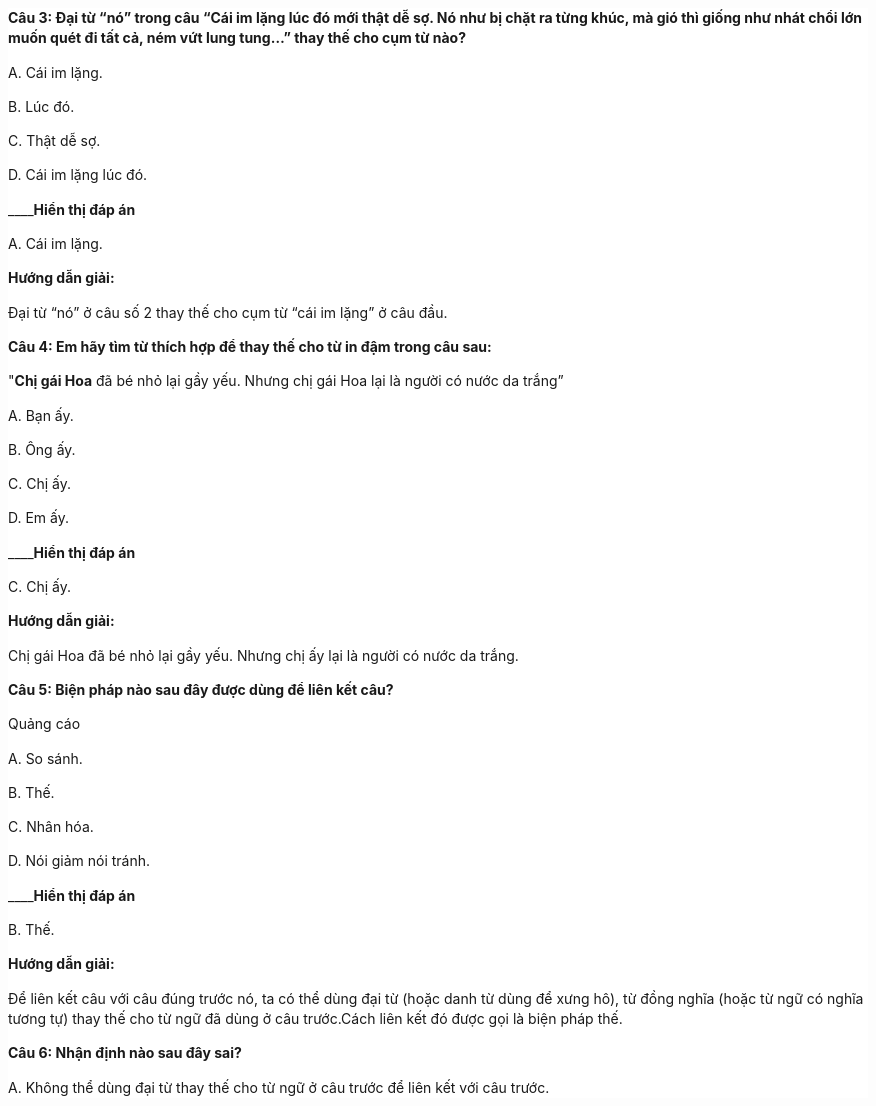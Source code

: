 **Câu 3: Đại từ “nó” trong câu “Cái im lặng lúc đó mới thật dễ sợ. Nó như bị chặt ra từng khúc, mà gió thì giống như nhát chổi lớn muốn quét đi tất cả, ném vứt lung tung…” thay thế cho cụm từ nào?**

A. Cái im lặng.

B. Lúc đó.

C. Thật dễ sợ.

D. Cái im lặng lúc đó.

____**Hiển thị đáp án**

A. Cái im lặng.

**Hướng dẫn giải:**

Đại từ “nó” ở câu số 2 thay thế cho cụm từ “cái im lặng” ở câu đầu. 

**Câu 4: Em hãy tìm từ thích hợp để thay thế cho từ in đậm trong câu sau:**

"**Chị gái Hoa** đã bé nhỏ lại gầy yếu. Nhưng chị gái Hoa lại là người có nước da trắng”

A. Bạn ấy.

B. Ông ấy.

C. Chị ấy.

D. Em ấy.

____**Hiển thị đáp án**

C. Chị ấy.

**Hướng dẫn giải:**

Chị gái Hoa đã bé nhỏ lại gầy yếu. Nhưng chị ấy lại là người có nước da trắng.

**Câu 5: Biện pháp nào sau đây được dùng để liên kết câu?**

Quảng cáo

A. So sánh.

B. Thế.

C. Nhân hóa.

D. Nói giảm nói tránh.

____**Hiển thị đáp án**

B. Thế.

**Hướng dẫn giải:**

Để liên kết câu với câu đúng trước nó, ta có thể dùng đại từ (hoặc danh từ dùng để xưng hô), từ đồng nghĩa (hoặc từ ngữ có nghĩa tương tự) thay thế cho từ ngữ đã dùng ở câu trước.Cách liên kết đó được gọi là biện pháp thế.

**Câu 6: Nhận định nào sau đây sai?**

A. Không thể dùng đại từ thay thế cho từ ngữ ở câu trước để liên kết với câu trước.

